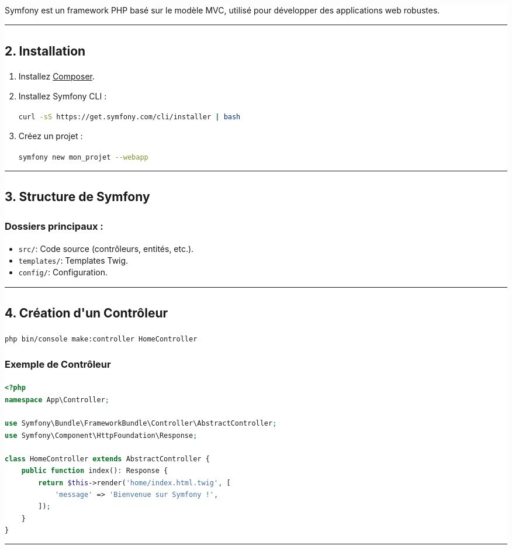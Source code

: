 Symfony est un framework PHP basé sur le modèle MVC, utilisé pour développer des applications web robustes.

---

## 2. Installation

1. Installez [Composer](https://getcomposer.org/).
2. Installez Symfony CLI :
    
    ```bash
    curl -sS https://get.symfony.com/cli/installer | bash
    ```
    
3. Créez un projet :
    
    ```bash
    symfony new mon_projet --webapp
    ```
    

---

## 3. Structure de Symfony

### Dossiers principaux :

- `src/`: Code source (contrôleurs, entités, etc.).
- `templates/`: Templates Twig.
- `config/`: Configuration.

---

## 4. Création d'un Contrôleur

```bash
php bin/console make:controller HomeController
```

### Exemple de Contrôleur

```php
<?php
namespace App\Controller;

use Symfony\Bundle\FrameworkBundle\Controller\AbstractController;
use Symfony\Component\HttpFoundation\Response;

class HomeController extends AbstractController {
    public function index(): Response {
        return $this->render('home/index.html.twig', [
            'message' => 'Bienvenue sur Symfony !',
        ]);
    }
}
```

---